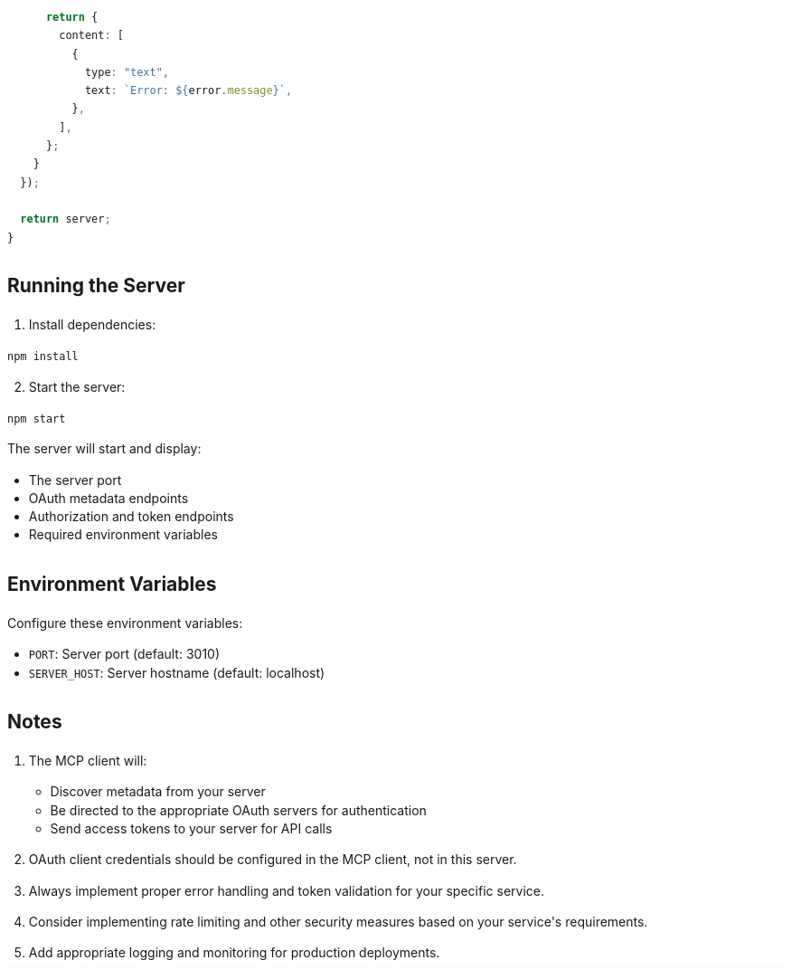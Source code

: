 ```typescript
      return {
        content: [
          {
            type: "text",
            text: `Error: ${error.message}`,
          },
        ],
      };
    }
  });

  return server;
}
```

## Running the Server

1. Install dependencies:
```bash
npm install
```

2. Start the server:
```bash
npm start
```

The server will start and display:
- The server port
- OAuth metadata endpoints
- Authorization and token endpoints
- Required environment variables

## Environment Variables

Configure these environment variables:
- `PORT`: Server port (default: 3010)
- `SERVER_HOST`: Server hostname (default: localhost)

## Notes

1. The MCP client will:
   - Discover metadata from your server
   - Be directed to the appropriate OAuth servers for authentication
   - Send access tokens to your server for API calls

2. OAuth client credentials should be configured in the MCP client, not in this server.

3. Always implement proper error handling and token validation for your specific service.

4. Consider implementing rate limiting and other security measures based on your service's requirements.

5. Add appropriate logging and monitoring for production deployments. 